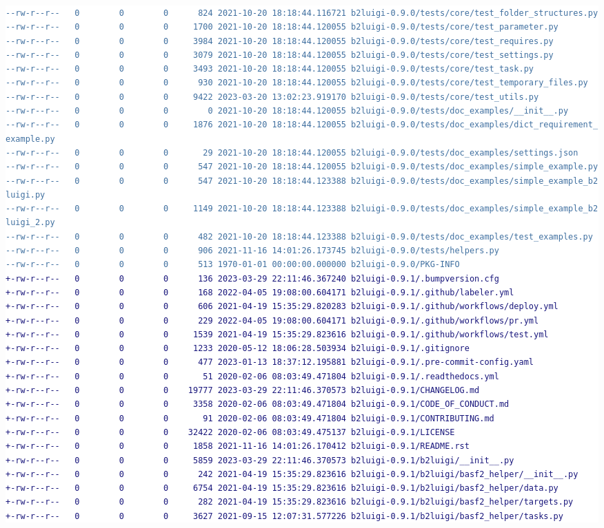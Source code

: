 ```diff
--rw-r--r--   0        0        0      824 2021-10-20 18:18:44.116721 b2luigi-0.9.0/tests/core/test_folder_structures.py
--rw-r--r--   0        0        0     1700 2021-10-20 18:18:44.120055 b2luigi-0.9.0/tests/core/test_parameter.py
--rw-r--r--   0        0        0     3984 2021-10-20 18:18:44.120055 b2luigi-0.9.0/tests/core/test_requires.py
--rw-r--r--   0        0        0     3079 2021-10-20 18:18:44.120055 b2luigi-0.9.0/tests/core/test_settings.py
--rw-r--r--   0        0        0     3493 2021-10-20 18:18:44.120055 b2luigi-0.9.0/tests/core/test_task.py
--rw-r--r--   0        0        0      930 2021-10-20 18:18:44.120055 b2luigi-0.9.0/tests/core/test_temporary_files.py
--rw-r--r--   0        0        0     9422 2023-03-20 13:02:23.919170 b2luigi-0.9.0/tests/core/test_utils.py
--rw-r--r--   0        0        0        0 2021-10-20 18:18:44.120055 b2luigi-0.9.0/tests/doc_examples/__init__.py
--rw-r--r--   0        0        0     1876 2021-10-20 18:18:44.120055 b2luigi-0.9.0/tests/doc_examples/dict_requirement_example.py
--rw-r--r--   0        0        0       29 2021-10-20 18:18:44.120055 b2luigi-0.9.0/tests/doc_examples/settings.json
--rw-r--r--   0        0        0      547 2021-10-20 18:18:44.120055 b2luigi-0.9.0/tests/doc_examples/simple_example.py
--rw-r--r--   0        0        0      547 2021-10-20 18:18:44.123388 b2luigi-0.9.0/tests/doc_examples/simple_example_b2luigi.py
--rw-r--r--   0        0        0     1149 2021-10-20 18:18:44.123388 b2luigi-0.9.0/tests/doc_examples/simple_example_b2luigi_2.py
--rw-r--r--   0        0        0      482 2021-10-20 18:18:44.123388 b2luigi-0.9.0/tests/doc_examples/test_examples.py
--rw-r--r--   0        0        0      906 2021-11-16 14:01:26.173745 b2luigi-0.9.0/tests/helpers.py
--rw-r--r--   0        0        0      513 1970-01-01 00:00:00.000000 b2luigi-0.9.0/PKG-INFO
+-rw-r--r--   0        0        0      136 2023-03-29 22:11:46.367240 b2luigi-0.9.1/.bumpversion.cfg
+-rw-r--r--   0        0        0      168 2022-04-05 19:08:00.604171 b2luigi-0.9.1/.github/labeler.yml
+-rw-r--r--   0        0        0      606 2021-04-19 15:35:29.820283 b2luigi-0.9.1/.github/workflows/deploy.yml
+-rw-r--r--   0        0        0      229 2022-04-05 19:08:00.604171 b2luigi-0.9.1/.github/workflows/pr.yml
+-rw-r--r--   0        0        0     1539 2021-04-19 15:35:29.823616 b2luigi-0.9.1/.github/workflows/test.yml
+-rw-r--r--   0        0        0     1233 2020-05-12 18:06:28.503934 b2luigi-0.9.1/.gitignore
+-rw-r--r--   0        0        0      477 2023-01-13 18:37:12.195881 b2luigi-0.9.1/.pre-commit-config.yaml
+-rw-r--r--   0        0        0       51 2020-02-06 08:03:49.471804 b2luigi-0.9.1/.readthedocs.yml
+-rw-r--r--   0        0        0    19777 2023-03-29 22:11:46.370573 b2luigi-0.9.1/CHANGELOG.md
+-rw-r--r--   0        0        0     3358 2020-02-06 08:03:49.471804 b2luigi-0.9.1/CODE_OF_CONDUCT.md
+-rw-r--r--   0        0        0       91 2020-02-06 08:03:49.471804 b2luigi-0.9.1/CONTRIBUTING.md
+-rw-r--r--   0        0        0    32422 2020-02-06 08:03:49.475137 b2luigi-0.9.1/LICENSE
+-rw-r--r--   0        0        0     1858 2021-11-16 14:01:26.170412 b2luigi-0.9.1/README.rst
+-rw-r--r--   0        0        0     5859 2023-03-29 22:11:46.370573 b2luigi-0.9.1/b2luigi/__init__.py
+-rw-r--r--   0        0        0      242 2021-04-19 15:35:29.823616 b2luigi-0.9.1/b2luigi/basf2_helper/__init__.py
+-rw-r--r--   0        0        0     6754 2021-04-19 15:35:29.823616 b2luigi-0.9.1/b2luigi/basf2_helper/data.py
+-rw-r--r--   0        0        0      282 2021-04-19 15:35:29.823616 b2luigi-0.9.1/b2luigi/basf2_helper/targets.py
+-rw-r--r--   0        0        0     3627 2021-09-15 12:07:31.577226 b2luigi-0.9.1/b2luigi/basf2_helper/tasks.py
```